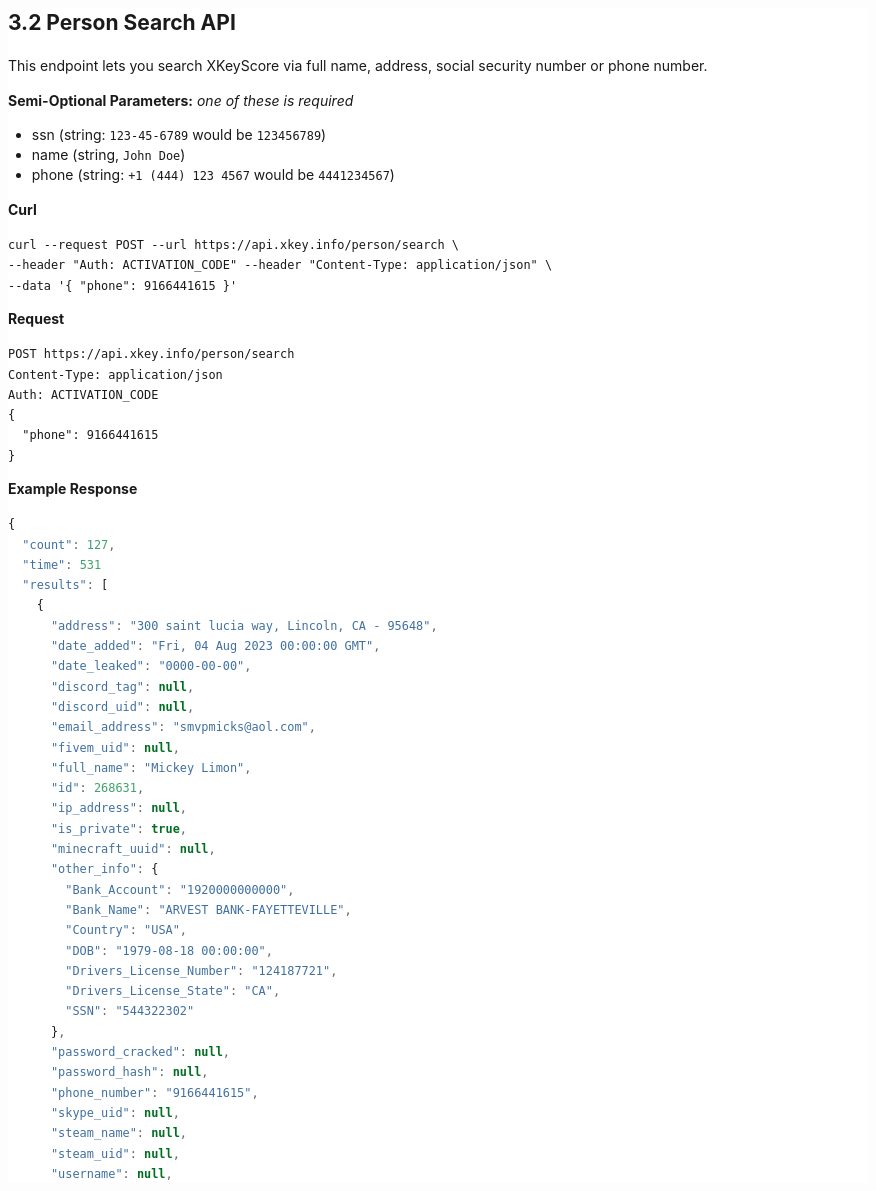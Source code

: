 ## 3.2 Person Search API

This endpoint lets you search XKeyScore via full name, address, social security number or phone number.

**Semi-Optional Parameters:**
*one of these is required*

* ssn (string: `123-45-6789` would be `123456789`)
* name (string, `John Doe`)
* phone (string: `+1 (444) 123 4567` would be `4441234567`)

**Curl**

```shell
curl --request POST --url https://api.xkey.info/person/search \
--header "Auth: ACTIVATION_CODE" --header "Content-Type: application/json" \
--data '{ "phone": 9166441615 }'
```

**Request**

```shell
POST https://api.xkey.info/person/search
Content-Type: application/json
Auth: ACTIVATION_CODE
{
  "phone": 9166441615
}
```

**Example Response**

```js
{
  "count": 127,
  "time": 531
  "results": [
    {
      "address": "300 saint lucia way, Lincoln, CA - 95648",
      "date_added": "Fri, 04 Aug 2023 00:00:00 GMT",
      "date_leaked": "0000-00-00",
      "discord_tag": null,
      "discord_uid": null,
      "email_address": "smvpmicks@aol.com",
      "fivem_uid": null,
      "full_name": "Mickey Limon",
      "id": 268631,
      "ip_address": null,
      "is_private": true,
      "minecraft_uuid": null,
      "other_info": {
        "Bank_Account": "1920000000000",
        "Bank_Name": "ARVEST BANK-FAYETTEVILLE",
        "Country": "USA",
        "DOB": "1979-08-18 00:00:00",
        "Drivers_License_Number": "124187721",
        "Drivers_License_State": "CA",
        "SSN": "544322302"
      },
      "password_cracked": null,
      "password_hash": null,
      "phone_number": "9166441615",
      "skype_uid": null,
      "steam_name": null,
      "steam_uid": null,
      "username": null,
```